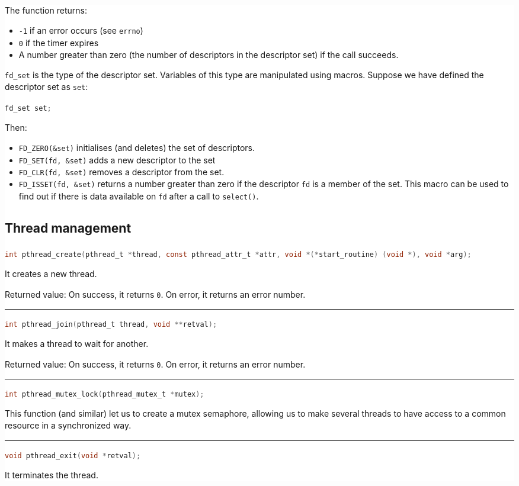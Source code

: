 The function returns:
- `-1` if an error occurs (see `errno`)
- `0` if the timer expires
- A number greater than zero (the number of descriptors in the descriptor set) if the call succeeds.

`fd_set` is the type of the descriptor set. Variables of this type are manipulated using macros. Suppose we have defined the descriptor set as `set`:
```C
fd_set set;
```
Then:
- `FD_ZERO(&set)` initialises (and deletes) the set of descriptors.
- `FD_SET(fd, &set)` adds a new descriptor to the set
- `FD_CLR(fd, &set)` removes a descriptor from the set.
- `FD_ISSET(fd, &set)` returns a number greater than zero if the descriptor `fd` is a member of the set. This macro can be used to find out if there is data available on `fd` after a call to `select()`.

## Thread management

```C
int pthread_create(pthread_t *thread, const pthread_attr_t *attr, void *(*start_routine) (void *), void *arg);
```
It creates a new thread.

Returned value: On success, it returns `0`. On error, it returns an error number.

---

```C
int pthread_join(pthread_t thread, void **retval);
```
It makes a thread to wait for another.

Returned value: On success, it returns `0`. On error, it returns an error number.

---

```C
int pthread_mutex_lock(pthread_mutex_t *mutex);
```
This function (and similar) let us to create a mutex semaphore, allowing us to make several threads to have access to a common resource in a synchronized way.

---

```C
void pthread_exit(void *retval);
```
It terminates the thread.